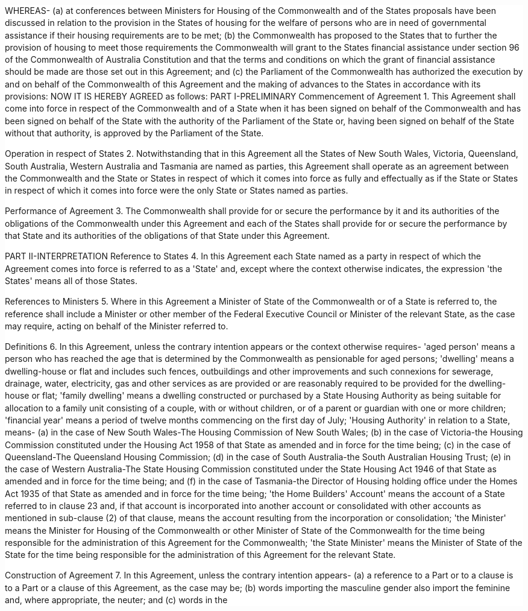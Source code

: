 <lf>   WHEREAS-<lf> <lf>   (a)  at conferences between Ministers for Housing of the Commonwealth and of<lf> the States proposals have been discussed in relation to the provision in the<lf> States of housing for the welfare of persons who are in need of governmental<lf> assistance if their housing requirements are to be met;<lf> <lf>   (b)  the Commonwealth has proposed to the States that to further the provision of housing to meet those requirements the Commonwealth will grant to the States<lf> financial assistance under section 96 of the Commonwealth of Australia<lf> Constitution and that the terms and conditions on which the grant of financial<lf> assistance should be made are those set out in this Agreement; and<lf> <lf>   (c)  the Parliament of the Commonwealth has authorized the execution by and on behalf of the Commonwealth of this Agreement and the making of advances to the<lf> States in accordance with its provisions:<lf> <lf> NOW IT IS HEREBY AGREED as follows:<lf> <lf>                               PART  I-PRELIMINARY<lf> <lf> Commencement of Agreement<lf> <lf>   1\. This Agreement shall come into force in respect of the Commonwealth and of<lf> a State when it has been signed on behalf of the Commonwealth and has been<lf> signed on behalf of the State with the authority of the Parliament of the State<lf> or, having been signed on behalf of the State without that authority, is<lf> approved by the Parliament of the State.<lf> <p><lf> Operation in respect of States<lf> <lf>   2\. Notwithstanding that in this Agreement all the States of New South Wales,<lf> Victoria, Queensland, South Australia, Western Australia and Tasmania are named<lf> as parties, this Agreement shall operate as an agreement between the<lf> Commonwealth and the State or States in respect of which it comes into force as<lf> fully and effectually as if the State or States in respect of which it comes<lf> into force were the only State or States named as parties.<lf> <p><lf> Performance of Agreement<lf> <lf>   3\. The Commonwealth shall provide for or secure the performance by it and its<lf> authorities of the obligations of the Commonwealth under this Agreement and each of the States shall provide for or secure the performance by that State and its<lf> authorities of the obligations of that State under this Agreement.<lf> <p><lf>                             PART  II-INTERPRETATION<lf> <lf> Reference to States<lf> <lf>   4\. In this Agreement each State named as a party in respect of which the<lf> Agreement comes into force is referred to as a 'State' and, except where the<lf> context otherwise indicates, the expression 'the States' means all of those<lf> States.<lf> <p><lf> References to Ministers<lf> <lf>   5\. Where in this Agreement a Minister of State of the Commonwealth or of a<lf> State is referred to, the reference shall include a Minister or other member of<lf> the Federal Executive Council or Minister of the relevant State, as the case may require, acting on behalf of the Minister referred to.<lf> <p><lf> Definitions<lf> <lf>   6\. In this Agreement, unless the contrary intention appears or the context<lf> otherwise requires-<lf> <lf>   'aged person' means a person who has reached the age that is determined by the Commonwealth as pensionable for aged persons;<lf> <lf>   'dwelling' means a dwelling-house or flat and includes such fences,<lf> outbuildings and other improvements and such connexions for sewerage,<lf> drainage, water, electricity, gas and other services as are provided or are<lf> reasonably required to be provided for the dwelling-house or flat;<lf> <lf>   'family dwelling' means a dwelling constructed or purchased by a State Housing Authority as being suitable for allocation to a family unit consisting of a<lf> couple, with or without children, or of a parent or guardian with one or more<lf> children;<lf> <lf>   'financial year' means a period of twelve months commencing on the first day<lf> of July;<lf> <lf>   'Housing Authority' in relation to a State, means-<lf> <lf>      (a)  in the case of New South Wales-The Housing Commission of New South<lf> Wales;<lf> <lf>      (b)  in the case of Victoria-the Housing Commission constituted under the<lf> Housing Act 1958 of that State as amended and in force for the time being;<lf> <lf>      (c)  in the case of Queensland-The Queensland Housing Commission;<lf> <lf>      (d)  in the case of South Australia-the South Australian Housing Trust;<lf> <lf>      (e)  in the case of Western Australia-The State Housing Commission<lf> constituted under the State Housing Act 1946 of that State as amended and in<lf> force for the time being; and<lf> <lf>      (f)  in the case of Tasmania-the Director of Housing holding office under<lf> the Homes Act 1935 of that State as amended and in force for the time being;<lf> <lf>   'the Home Builders' Account' means the account of a State referred to in<lf> clause 23 and, if that account is incorporated into another account or<lf> consolidated with other accounts as mentioned in sub-clause (2) of that clause,<lf> means the account resulting from the incorporation or consolidation;<lf> <lf>   'the Minister' means the Minister for Housing of the Commonwealth or other<lf> Minister of State of the Commonwealth for the time being responsible for the<lf> administration of this Agreement for the Commonwealth;<lf> <lf>   'the State Minister' means the Minister of State of the State for the time<lf> being responsible for the administration of this Agreement for the relevant<lf> State.<lf> <p><lf> Construction of Agreement<lf> <lf>   7\. In this Agreement, unless the contrary intention appears-<lf> <lf>   (a)  a reference to a Part or to a clause is to a Part or a clause of this<lf> Agreement, as the case may be;<lf> <lf>   (b)  words importing the masculine gender also import the feminine and, where<lf> appropriate, the neuter; and<lf> <lf>   (c)  words in the